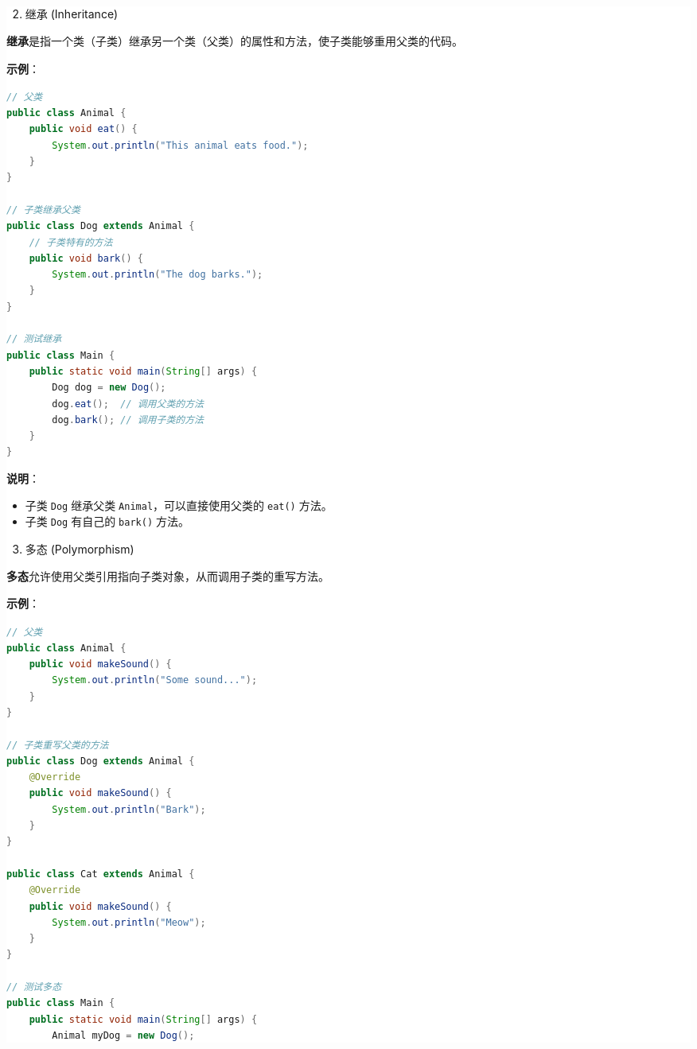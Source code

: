 2. 继承 (Inheritance)

**继承**是指一个类（子类）继承另一个类（父类）的属性和方法，使子类能够重用父类的代码。

**示例**：
```java
// 父类
public class Animal {
    public void eat() {
        System.out.println("This animal eats food.");
    }
}

// 子类继承父类
public class Dog extends Animal {
    // 子类特有的方法
    public void bark() {
        System.out.println("The dog barks.");
    }
}

// 测试继承
public class Main {
    public static void main(String[] args) {
        Dog dog = new Dog();
        dog.eat();  // 调用父类的方法
        dog.bark(); // 调用子类的方法
    }
}
```

**说明**：
- 子类 `Dog` 继承父类 `Animal`，可以直接使用父类的 `eat()` 方法。
- 子类 `Dog` 有自己的 `bark()` 方法。

3. 多态 (Polymorphism)

**多态**允许使用父类引用指向子类对象，从而调用子类的重写方法。

**示例**：
```java
// 父类
public class Animal {
    public void makeSound() {
        System.out.println("Some sound...");
    }
}

// 子类重写父类的方法
public class Dog extends Animal {
    @Override
    public void makeSound() {
        System.out.println("Bark");
    }
}

public class Cat extends Animal {
    @Override
    public void makeSound() {
        System.out.println("Meow");
    }
}

// 测试多态
public class Main {
    public static void main(String[] args) {
        Animal myDog = new Dog();
```